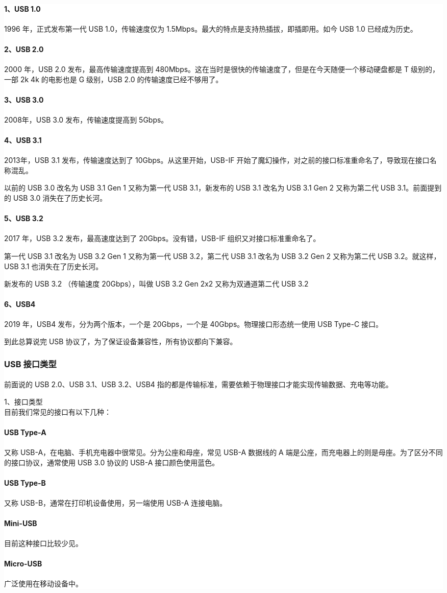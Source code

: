 #### 1、USB 1.0

1996 年，正式发布第一代 USB 1.0，传输速度仅为 1.5Mbps。最大的特点是支持热插拔，即插即用。如今 USB 1.0 已经成为历史。

#### 2、USB 2.0

2000 年，USB 2.0 发布，最高传输速度提高到 480Mbps。这在当时是很快的传输速度了，但是在今天随便一个移动硬盘都是 T 级别的，一部 2k 4k 的电影也是 G 级别，USB 2.0 的传输速度已经不够用了。

#### 3、USB 3.0

2008年，USB 3.0 发布，传输速度提高到 5Gbps。

#### 4、USB 3.1

2013年，USB 3.1 发布，传输速度达到了 10Gbps。从这里开始，USB-IF 开始了魔幻操作，对之前的接口标准重命名了，导致现在接口名称混乱。

以前的 USB 3.0 改名为 USB 3.1 Gen 1 又称为第一代 USB 3.1，新发布的 USB 3.1 改名为 USB 3.1 Gen 2 又称为第二代 USB 3.1。前面提到的 USB 3.0 消失在了历史长河。

#### 5、USB 3.2

2017 年，USB 3.2 发布，最高速度达到了 20Gbps。没有错，USB-IF 组织又对接口标准重命名了。

第一代 USB 3.1 改名为 USB 3.2 Gen 1 又称为第一代 USB 3.2，第二代 USB 3.1 改名为 USB 3.2 Gen 2 又称为第二代 USB 3.2。就这样，USB 3.1 也消失在了历史长河。

新发布的 USB 3.2 （传输速度 20Gbps），叫做 USB 3.2 Gen 2x2 又称为双通道第二代 USB 3.2

#### 6、USB4

2019 年，USB4 发布，分为两个版本，一个是 20Gbps，一个是 40Gbps。物理接口形态统一使用 USB Type-C 接口。

到此总算说完 USB 协议了，为了保证设备兼容性，所有协议都向下兼容。


### USB 接口类型 
前面说的 USB 2.0、USB 3.1、USB 3.2、USB4 指的都是传输标准，需要依赖于物理接口才能实现传输数据、充电等功能。

1、接口类型  
目前我们常见的接口有以下几种：

#### USB Type-A

又称 USB-A，在电脑、手机充电器中很常见。分为公座和母座，常见 USB-A 数据线的 A 端是公座，而充电器上的则是母座。为了区分不同的接口协议，通常使用 USB 3.0 协议的 USB-A 接口颜色使用蓝色。

#### USB Type-B

又称 USB-B，通常在打印机设备使用，另一端使用 USB-A 连接电脑。

#### Mini-USB

目前这种接口比较少见。  

#### Micro-USB

广泛使用在移动设备中。
